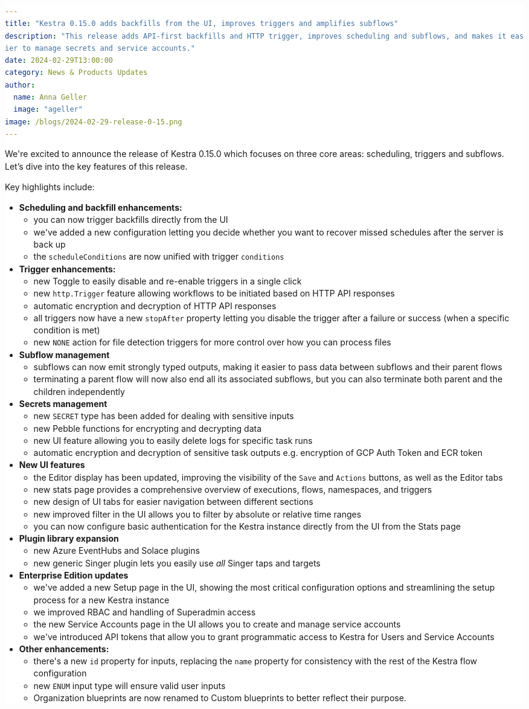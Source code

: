 ```yaml
---
title: "Kestra 0.15.0 adds backfills from the UI, improves triggers and amplifies subflows"
description: "This release adds API-first backfills and HTTP trigger, improves scheduling and subflows, and makes it easier to manage secrets and service accounts."
date: 2024-02-29T13:00:00
category: News & Products Updates
author:
  name: Anna Geller
  image: "ageller"
image: /blogs/2024-02-29-release-0-15.png
---
```



We're excited to announce the release of Kestra 0.15.0 which focuses on three core areas: scheduling, triggers and subflows. Let’s dive into the key features of this release.

Key highlights include:
- **Scheduling and backfill enhancements:**
  - you can now trigger backfills directly from the UI
  - we've added a new configuration letting you decide whether you want to recover missed schedules after the server is back up
  - the `scheduleConditions` are now unified with trigger `conditions`
- **Trigger enhancements:**
  - new Toggle to easily disable and re-enable triggers in a single click
  - new `http.Trigger` feature allowing workflows to be initiated based on HTTP API responses
  - automatic encryption and decryption of HTTP API responses
  - all triggers now have a new `stopAfter` property letting you disable the trigger after a failure or success (when a specific condition is met)
  - new `NONE` action for file detection triggers for more control over how you can process files
- **Subflow management**
  - subflows can now emit strongly typed outputs, making it easier to pass data between subflows and their parent flows
  - terminating a parent flow will now also end all its associated subflows, but you can also terminate both parent and the children independently
- **Secrets management**
  - new `SECRET` type has been added for dealing with sensitive inputs
  - new Pebble functions for encrypting and decrypting data
  - new UI feature allowing you to easily delete logs for specific task runs
  - automatic encryption and decryption of sensitive task outputs e.g. encryption of GCP Auth Token and ECR token
- **New UI features**
  - the Editor display has been updated, improving the visibility of the `Save` and `Actions` buttons, as well as the Editor tabs
  - new stats page provides a comprehensive overview of executions, flows, namespaces, and triggers
  - new design of UI tabs for easier navigation between different sections
  - new improved filter in the UI allows you to filter by absolute or relative time ranges
  - you can now configure basic authentication for the Kestra instance directly from the UI from the Stats page
- **Plugin library expansion**
  - new Azure EventHubs and Solace plugins
  - new generic Singer plugin lets you easily use _all_ Singer taps and targets
- **Enterprise Edition updates**
  - we've added a new Setup page in the UI, showing the most critical configuration options and streamlining the setup process for a new Kestra instance
  - we improved RBAC and handling of Superadmin access
  - the new Service Accounts page in the UI allows you to create and manage service accounts
  - we've introduced API tokens that allow you to grant programmatic access to Kestra for Users and Service Accounts
- **Other enhancements:**
  - there's a new `id` property for inputs, replacing the `name` property for consistency with the rest of the Kestra flow configuration
  - new `ENUM` input type will ensure valid user inputs
  - Organization blueprints are now renamed to Custom blueprints to better reflect their purpose.
